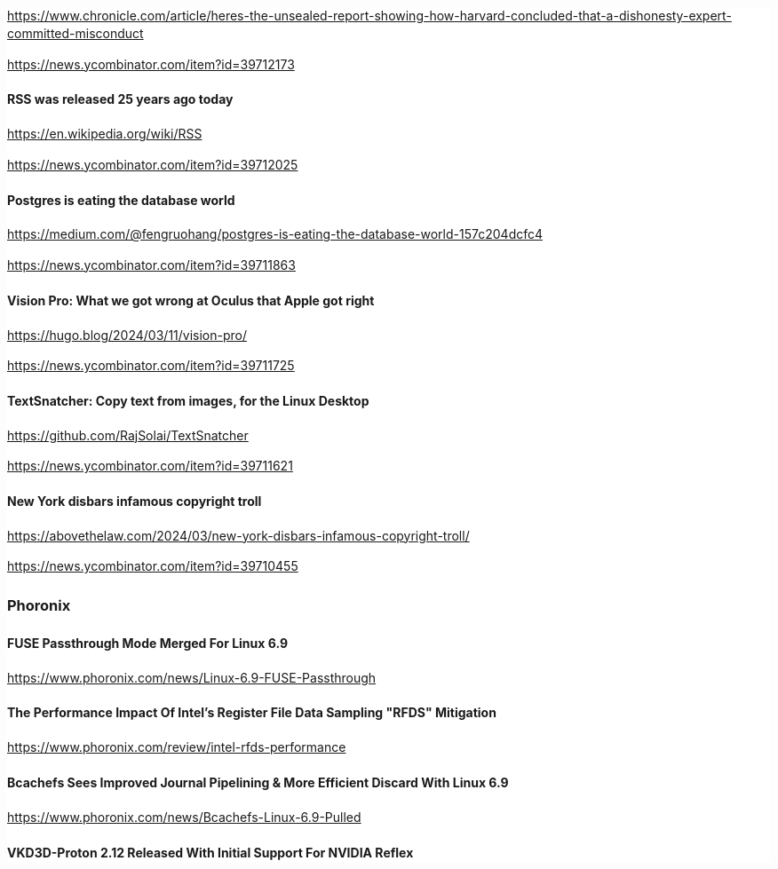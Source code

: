 <span style="color: blue!80!green"><https://www.chronicle.com/article/heres-the-unsealed-report-showing-how-harvard-concluded-that-a-dishonesty-expert-committed-misconduct></span>

<span style="color: black!50"><https://news.ycombinator.com/item?id=39712173></span>

#### RSS was released 25 years ago today

<span style="color: blue!80!green"><https://en.wikipedia.org/wiki/RSS></span>

<span style="color: black!50"><https://news.ycombinator.com/item?id=39712025></span>

#### Postgres is eating the database world

<span style="color: blue!80!green"><https://medium.com/@fengruohang/postgres-is-eating-the-database-world-157c204dcfc4></span>

<span style="color: black!50"><https://news.ycombinator.com/item?id=39711863></span>

#### Vision Pro: What we got wrong at Oculus that Apple got right

<span style="color: blue!80!green"><https://hugo.blog/2024/03/11/vision-pro/></span>

<span style="color: black!50"><https://news.ycombinator.com/item?id=39711725></span>

#### TextSnatcher: Copy text from images, for the Linux Desktop

<span style="color: blue!80!green"><https://github.com/RajSolai/TextSnatcher></span>

<span style="color: black!50"><https://news.ycombinator.com/item?id=39711621></span>

#### New York disbars infamous copyright troll

<span style="color: blue!80!green"><https://abovethelaw.com/2024/03/new-york-disbars-infamous-copyright-troll/></span>

<span style="color: black!50"><https://news.ycombinator.com/item?id=39710455></span>

### Phoronix

#### FUSE Passthrough Mode Merged For Linux 6.9

<span style="color: blue!80!green"><https://www.phoronix.com/news/Linux-6.9-FUSE-Passthrough></span>

#### The Performance Impact Of Intel’s Register File Data Sampling "RFDS" Mitigation

<span style="color: blue!80!green"><https://www.phoronix.com/review/intel-rfds-performance></span>

#### Bcachefs Sees Improved Journal Pipelining & More Efficient Discard With Linux 6.9

<span style="color: blue!80!green"><https://www.phoronix.com/news/Bcachefs-Linux-6.9-Pulled></span>

#### VKD3D-Proton 2.12 Released With Initial Support For NVIDIA Reflex
